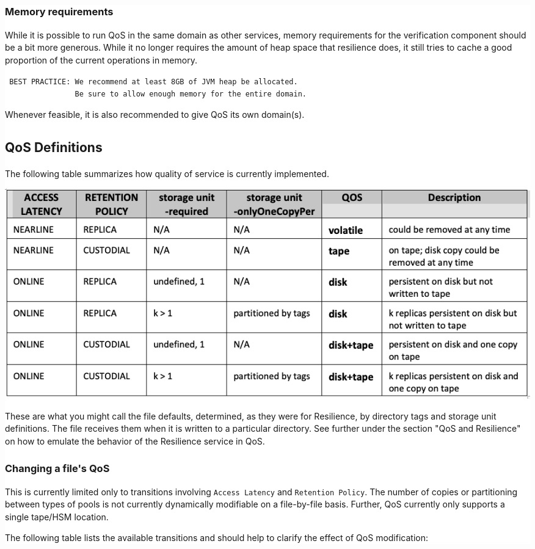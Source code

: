 ### Memory requirements

While it is possible to run QoS in the same domain as other services,
memory requirements for the verification component should be a bit more generous.
While it no longer requires the amount of heap space that resilience does, it still
tries to cache a good proportion of the current operations in memory.

~~~~~~~~~~~~~~~~~~~~~~~~~~~~~~~~~~~~~~~~~~~~~~~~~~~~~~~~~~~~~~~~~~~~~~~~~~~~~~~~
 BEST PRACTICE: We recommend at least 8GB of JVM heap be allocated.
                Be sure to allow enough memory for the entire domain.
~~~~~~~~~~~~~~~~~~~~~~~~~~~~~~~~~~~~~~~~~~~~~~~~~~~~~~~~~~~~~~~~~~~~~~~~~~~~~~~~

Whenever feasible, it is also recommended to give QoS its own domain(s).

## QoS Definitions

The following table summarizes how quality of service is currently implemented.

![QoS Definitions](images/qos-static.png)

These are what you might call the file defaults, determined, as they were for Resilience,
by directory tags and storage unit definitions.  The file receives them when it is
written to a particular directory.   See further under the section "QoS and Resilience" on
how to emulate the behavior of the Resilience service in QoS.

### Changing a file's QoS

This is currently limited only to transitions involving ``Access Latency`` and ``Retention Policy``.
The number of copies or partitioning between types of pools is not currently dynamically modifiable
on a file-by-file basis.  Further, QoS currently only supports a single tape/HSM location.

The following table lists the available transitions and should help to clarify
the effect of QoS modification:
